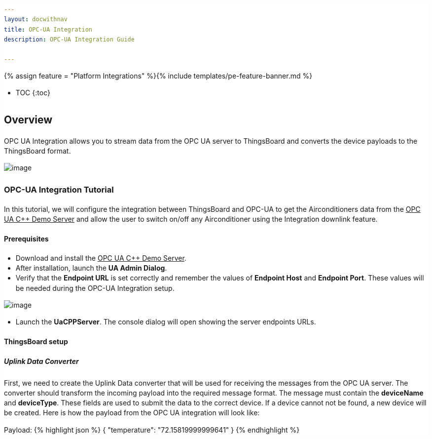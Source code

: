 ```yaml
---
layout: docwithnav
title: OPC-UA Integration
description: OPC-UA Integration Guide 

---
```


{% assign feature = "Platform Integrations" %}{% include templates/pe-feature-banner.md %}

* TOC
{:toc}


## Overview

OPC UA Integration allows you to stream data from the OPC UA server to ThingsBoard and converts the device payloads to the ThingsBoard format.

![image](/images/user-guide/integrations/opc-ua-integration.svg)

### OPC-UA Integration Tutorial

In this tutorial, we will configure the integration between ThingsBoard and OPC-UA
to get the Airconditioners data from the [OPC UA C++ Demo Server](https://www.unified-automation.com/downloads/opc-ua-servers/file/download/details/opc-ua-c-demo-server-v161-windows.html)
and allow the user to switch on/off any Airconditioner using the Integration downlink feature.

#### Prerequisites

- Download and install the [OPC UA C++ Demo Server](https://www.unified-automation.com/downloads/opc-ua-servers/file/download/details/opc-ua-c-demo-server-v161-windows.html).
- After installation, launch the **UA Admin Dialog**.
- Verify that the **Endpoint URL** is set correctly and remember the values of **Endpoint Host** and **Endpoint Port**. These values will be needed during the OPC-UA Integration setup.

![image](/images/user-guide/integrations/opc-ua/opc-ua-server-config.png)

- Launch the **UaCPPServer**. The console dialog will open showing the server endpoints URLs.

#### ThingsBoard setup

##### Uplink Data Converter

First, we need to create the Uplink Data converter that will be used for receiving the messages from the OPC UA server. The converter should transform the incoming payload into the required message format.
The message must contain the **deviceName** and **deviceType**. These fields are used to submit the data to the correct device. If a device cannot not be found, a new device will be created.
Here is how the payload from the OPC UA integration will look like:

Payload:
{% highlight json %}
{
    "temperature": "72.15819999999641"
}
{% endhighlight %}
